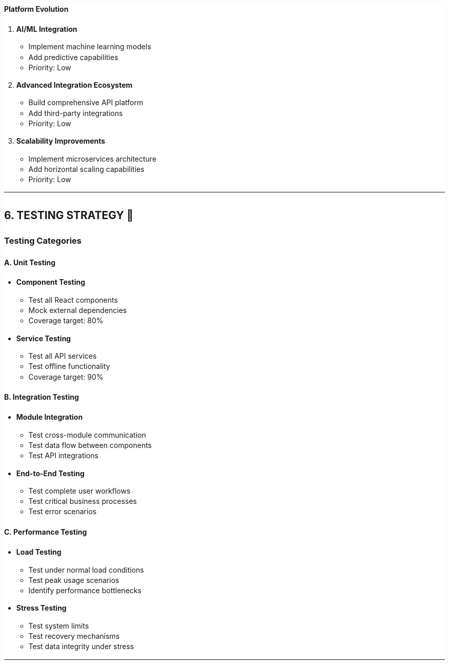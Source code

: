 #### Platform Evolution
1. **AI/ML Integration**
   - Implement machine learning models
   - Add predictive capabilities
   - Priority: Low

2. **Advanced Integration Ecosystem**
   - Build comprehensive API platform
   - Add third-party integrations
   - Priority: Low

3. **Scalability Improvements**
   - Implement microservices architecture
   - Add horizontal scaling capabilities
   - Priority: Low

---

## 6. TESTING STRATEGY 🧪

### Testing Categories

#### A. Unit Testing
- **Component Testing**
  - Test all React components
  - Mock external dependencies
  - Coverage target: 80%

- **Service Testing**
  - Test all API services
  - Test offline functionality
  - Coverage target: 90%

#### B. Integration Testing
- **Module Integration**
  - Test cross-module communication
  - Test data flow between components
  - Test API integrations

- **End-to-End Testing**
  - Test complete user workflows
  - Test critical business processes
  - Test error scenarios

#### C. Performance Testing
- **Load Testing**
  - Test under normal load conditions
  - Test peak usage scenarios
  - Identify performance bottlenecks

- **Stress Testing**
  - Test system limits
  - Test recovery mechanisms
  - Test data integrity under stress

---
